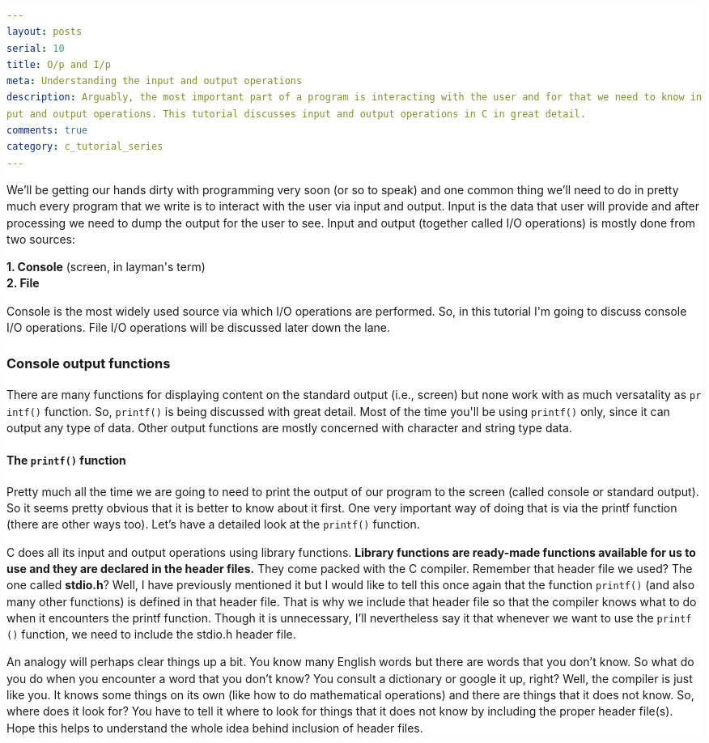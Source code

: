 ```yaml
---
layout: posts
serial: 10
title: O/p and I/p
meta: Understanding the input and output operations
description: Arguably, the most important part of a program is interacting with the user and for that we need to know input and output operations. This tutorial discusses input and output operations in C in great detail.
comments: true
category: c_tutorial_series
---
```


We’ll be getting our hands dirty with programming very soon (or so to speak) and one common thing we’ll need to do in pretty much every program that we write is to interact with the user via input and output. Input is the data that user will provide and after processing we need to dump the output for the user to see. Input and output (together called I/O operations) is mostly done from two sources:

**1. Console** (screen, in layman's term)    
**2. File**

Console is the most widely used source via which I/O operations are performed. So, in this tutorial I'm going to discuss console I/O operations. File I/O operations will be discussed later down the lane.

### Console output functions

There are many functions for displaying content on the standard output (i.e., screen) but none work with as much versatality as `printf()` function. So, `printf()` is being discussed with great detail. Most of the time you'll be using `printf()` only, since it can output any type of data. Other output functions are mostly concerned with character and string type data.

#### The `printf()` function

Pretty much all the time we are going to need to print the output of our program to the screen (called console or standard output). So it seems pretty obvious that it is better to know about it first. One very important way of doing that is via the printf function (there are other ways too). Let’s have a detailed look at the `printf()` function.

C does all its input and output operations using library functions. **Library functions are ready-made functions available for us to use and they are declared in the header files.** They come packed with the C compiler. Remember that header file we used? The one called **stdio.h**? Well, I have previously mentioned it but I would like to tell this once again that the function `printf()` (and also many other functions) is defined in that header file. That is why we include that header file so that the compiler knows what to do when it encounters the printf function. Though it is unnecessary, I’ll nevertheless say it that whenever we want to use the `printf()` function, we need to include the stdio.h header file.

An analogy will perhaps clear things up a bit. You know many English words but there are words that you don’t know. So what do you do when you encounter a word that you don’t know? You consult a dictionary or google it up, right? Well, the compiler is just like you. It knows some things on its own (like how to do mathematical operations) and there are things that it does not know. So, where does it look for? You have to tell it where to look for things that it does not know by including the proper header file(s). Hope this helps to understand the whole idea behind inclusion of header files.
